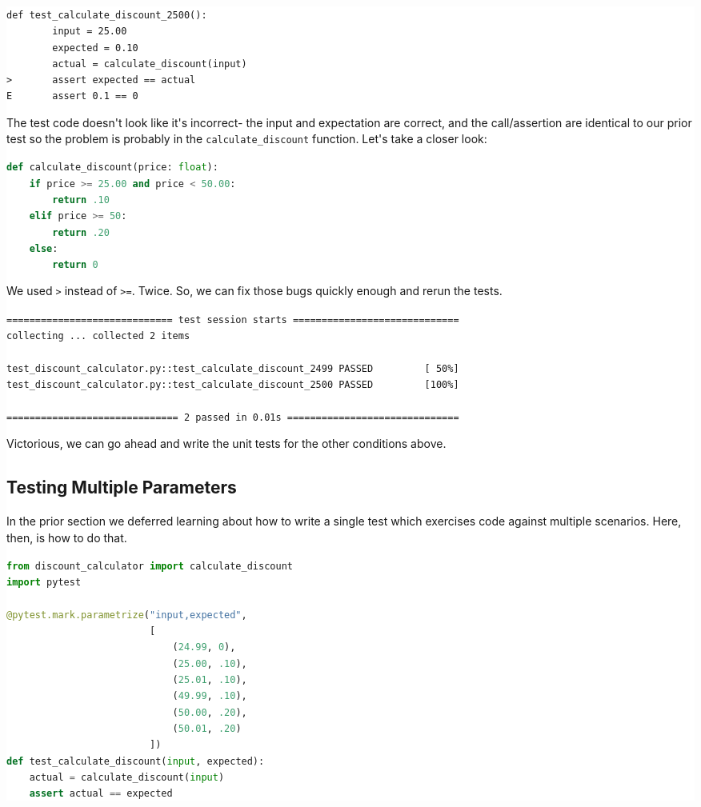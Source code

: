 ```
def test_calculate_discount_2500():
        input = 25.00
        expected = 0.10
        actual = calculate_discount(input)
>       assert expected == actual
E       assert 0.1 == 0
```

The test code doesn't look like it's incorrect- the input and expectation are correct, and the call/assertion are identical to our prior test so the problem is probably in the `calculate_discount` function.  Let's take a closer look:

```python
def calculate_discount(price: float):
    if price >= 25.00 and price < 50.00:
        return .10
    elif price >= 50:
        return .20
    else:
        return 0
```

We used `>` instead of `>=`.  Twice.  So, we can fix those bugs quickly enough and rerun the tests.

```
============================= test session starts =============================
collecting ... collected 2 items

test_discount_calculator.py::test_calculate_discount_2499 PASSED         [ 50%]
test_discount_calculator.py::test_calculate_discount_2500 PASSED         [100%]

============================== 2 passed in 0.01s ==============================
```

Victorious, we can go ahead and write the unit tests for the other conditions above.  

## Testing Multiple Parameters

In the prior section we deferred learning about how to write a single test which exercises code against multiple scenarios.  Here, then, is how to do that.

```python
from discount_calculator import calculate_discount
import pytest

@pytest.mark.parametrize("input,expected",
                         [
                             (24.99, 0),
                             (25.00, .10),
                             (25.01, .10),
                             (49.99, .10),
                             (50.00, .20),
                             (50.01, .20)
                         ])
def test_calculate_discount(input, expected):
    actual = calculate_discount(input)
    assert actual == expected
```
